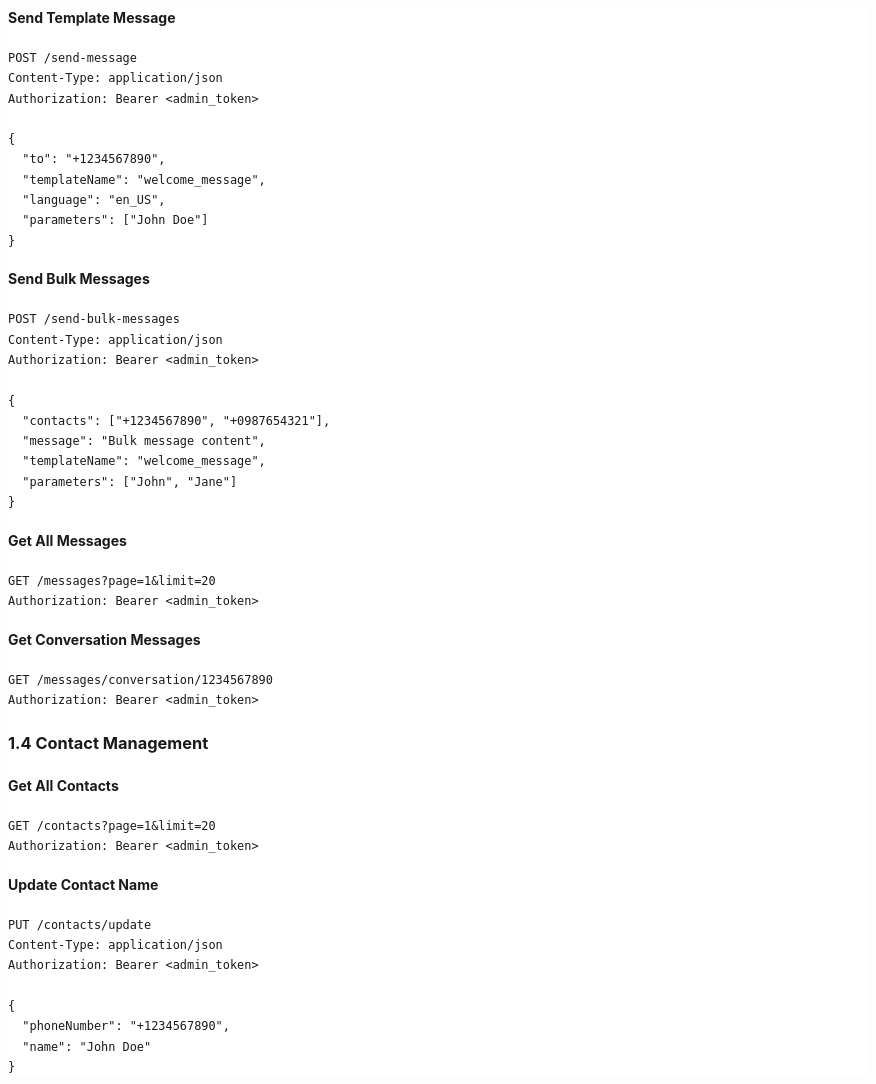 #### Send Template Message
```http
POST /send-message
Content-Type: application/json
Authorization: Bearer <admin_token>

{
  "to": "+1234567890",
  "templateName": "welcome_message",
  "language": "en_US",
  "parameters": ["John Doe"]
}
```

#### Send Bulk Messages
```http
POST /send-bulk-messages
Content-Type: application/json
Authorization: Bearer <admin_token>

{
  "contacts": ["+1234567890", "+0987654321"],
  "message": "Bulk message content",
  "templateName": "welcome_message",
  "parameters": ["John", "Jane"]
}
```

#### Get All Messages
```http
GET /messages?page=1&limit=20
Authorization: Bearer <admin_token>
```

#### Get Conversation Messages
```http
GET /messages/conversation/1234567890
Authorization: Bearer <admin_token>
```

### 1.4 Contact Management

#### Get All Contacts
```http
GET /contacts?page=1&limit=20
Authorization: Bearer <admin_token>
```

#### Update Contact Name
```http
PUT /contacts/update
Content-Type: application/json
Authorization: Bearer <admin_token>

{
  "phoneNumber": "+1234567890",
  "name": "John Doe"
}
```
